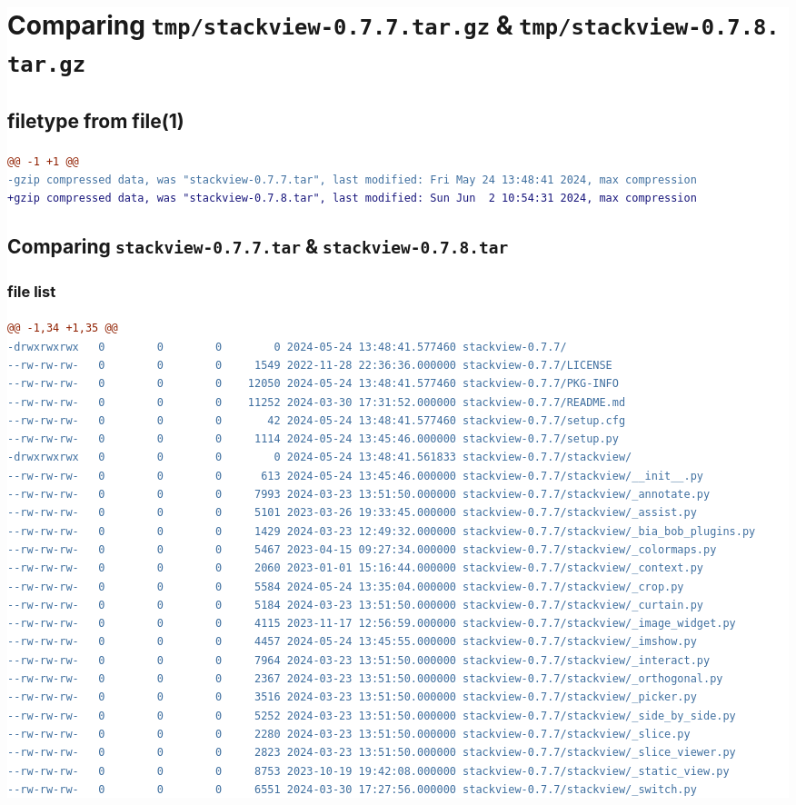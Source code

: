 # Comparing `tmp/stackview-0.7.7.tar.gz` & `tmp/stackview-0.7.8.tar.gz`

## filetype from file(1)

```diff
@@ -1 +1 @@
-gzip compressed data, was "stackview-0.7.7.tar", last modified: Fri May 24 13:48:41 2024, max compression
+gzip compressed data, was "stackview-0.7.8.tar", last modified: Sun Jun  2 10:54:31 2024, max compression
```

## Comparing `stackview-0.7.7.tar` & `stackview-0.7.8.tar`

### file list

```diff
@@ -1,34 +1,35 @@
-drwxrwxrwx   0        0        0        0 2024-05-24 13:48:41.577460 stackview-0.7.7/
--rw-rw-rw-   0        0        0     1549 2022-11-28 22:36:36.000000 stackview-0.7.7/LICENSE
--rw-rw-rw-   0        0        0    12050 2024-05-24 13:48:41.577460 stackview-0.7.7/PKG-INFO
--rw-rw-rw-   0        0        0    11252 2024-03-30 17:31:52.000000 stackview-0.7.7/README.md
--rw-rw-rw-   0        0        0       42 2024-05-24 13:48:41.577460 stackview-0.7.7/setup.cfg
--rw-rw-rw-   0        0        0     1114 2024-05-24 13:45:46.000000 stackview-0.7.7/setup.py
-drwxrwxrwx   0        0        0        0 2024-05-24 13:48:41.561833 stackview-0.7.7/stackview/
--rw-rw-rw-   0        0        0      613 2024-05-24 13:45:46.000000 stackview-0.7.7/stackview/__init__.py
--rw-rw-rw-   0        0        0     7993 2024-03-23 13:51:50.000000 stackview-0.7.7/stackview/_annotate.py
--rw-rw-rw-   0        0        0     5101 2023-03-26 19:33:45.000000 stackview-0.7.7/stackview/_assist.py
--rw-rw-rw-   0        0        0     1429 2024-03-23 12:49:32.000000 stackview-0.7.7/stackview/_bia_bob_plugins.py
--rw-rw-rw-   0        0        0     5467 2023-04-15 09:27:34.000000 stackview-0.7.7/stackview/_colormaps.py
--rw-rw-rw-   0        0        0     2060 2023-01-01 15:16:44.000000 stackview-0.7.7/stackview/_context.py
--rw-rw-rw-   0        0        0     5584 2024-05-24 13:35:04.000000 stackview-0.7.7/stackview/_crop.py
--rw-rw-rw-   0        0        0     5184 2024-03-23 13:51:50.000000 stackview-0.7.7/stackview/_curtain.py
--rw-rw-rw-   0        0        0     4115 2023-11-17 12:56:59.000000 stackview-0.7.7/stackview/_image_widget.py
--rw-rw-rw-   0        0        0     4457 2024-05-24 13:45:55.000000 stackview-0.7.7/stackview/_imshow.py
--rw-rw-rw-   0        0        0     7964 2024-03-23 13:51:50.000000 stackview-0.7.7/stackview/_interact.py
--rw-rw-rw-   0        0        0     2367 2024-03-23 13:51:50.000000 stackview-0.7.7/stackview/_orthogonal.py
--rw-rw-rw-   0        0        0     3516 2024-03-23 13:51:50.000000 stackview-0.7.7/stackview/_picker.py
--rw-rw-rw-   0        0        0     5252 2024-03-23 13:51:50.000000 stackview-0.7.7/stackview/_side_by_side.py
--rw-rw-rw-   0        0        0     2280 2024-03-23 13:51:50.000000 stackview-0.7.7/stackview/_slice.py
--rw-rw-rw-   0        0        0     2823 2024-03-23 13:51:50.000000 stackview-0.7.7/stackview/_slice_viewer.py
--rw-rw-rw-   0        0        0     8753 2023-10-19 19:42:08.000000 stackview-0.7.7/stackview/_static_view.py
--rw-rw-rw-   0        0        0     6551 2024-03-30 17:27:56.000000 stackview-0.7.7/stackview/_switch.py
```